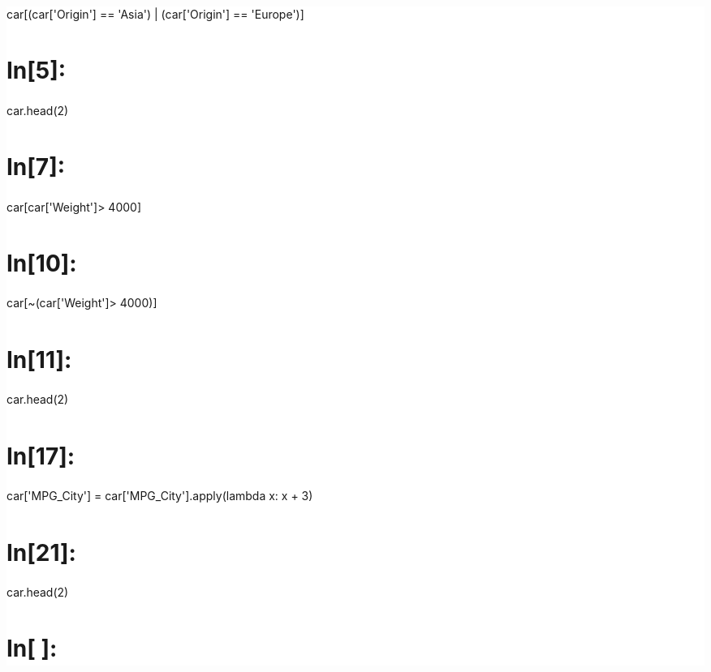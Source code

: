 
car[(car['Origin'] == 'Asia') | (car['Origin'] == 'Europe')]


# In[5]:


car.head(2)


# In[7]:


car[car['Weight']> 4000]


# In[10]:


car[~(car['Weight']> 4000)]


# In[11]:


car.head(2)


# In[17]:


car['MPG_City'] = car['MPG_City'].apply(lambda x: x + 3)


# In[21]:


car.head(2)


# In[ ]:




